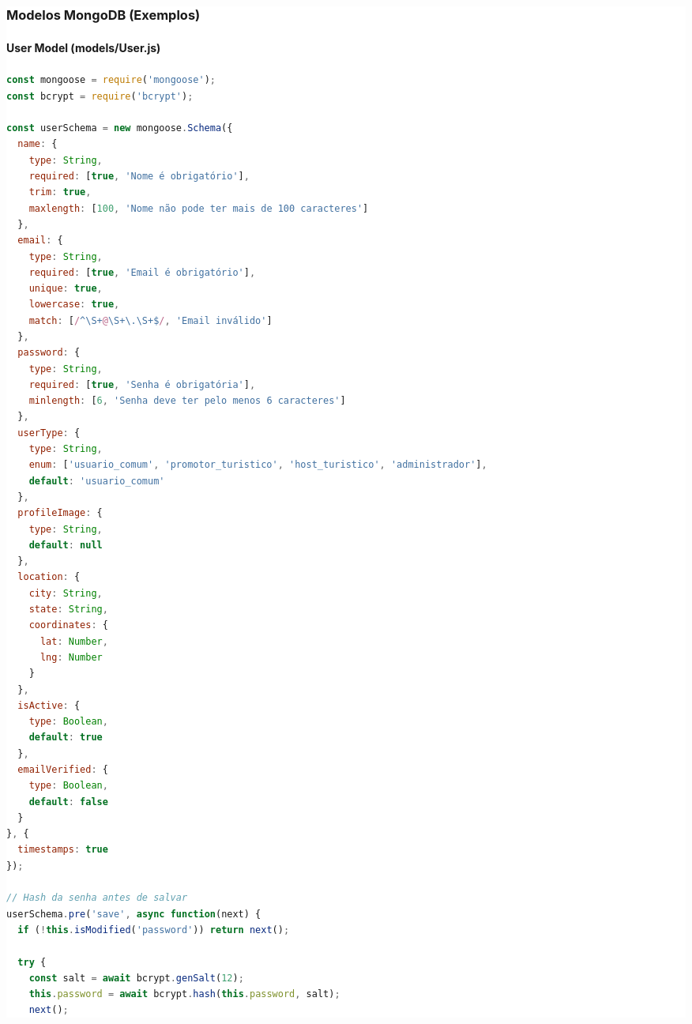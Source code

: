 ### Modelos MongoDB (Exemplos)

#### User Model (models/User.js)
```javascript
const mongoose = require('mongoose');
const bcrypt = require('bcrypt');

const userSchema = new mongoose.Schema({
  name: {
    type: String,
    required: [true, 'Nome é obrigatório'],
    trim: true,
    maxlength: [100, 'Nome não pode ter mais de 100 caracteres']
  },
  email: {
    type: String,
    required: [true, 'Email é obrigatório'],
    unique: true,
    lowercase: true,
    match: [/^\S+@\S+\.\S+$/, 'Email inválido']
  },
  password: {
    type: String,
    required: [true, 'Senha é obrigatória'],
    minlength: [6, 'Senha deve ter pelo menos 6 caracteres']
  },
  userType: {
    type: String,
    enum: ['usuario_comum', 'promotor_turistico', 'host_turistico', 'administrador'],
    default: 'usuario_comum'
  },
  profileImage: {
    type: String,
    default: null
  },
  location: {
    city: String,
    state: String,
    coordinates: {
      lat: Number,
      lng: Number
    }
  },
  isActive: {
    type: Boolean,
    default: true
  },
  emailVerified: {
    type: Boolean,
    default: false
  }
}, {
  timestamps: true
});

// Hash da senha antes de salvar
userSchema.pre('save', async function(next) {
  if (!this.isModified('password')) return next();
  
  try {
    const salt = await bcrypt.genSalt(12);
    this.password = await bcrypt.hash(this.password, salt);
    next();
```